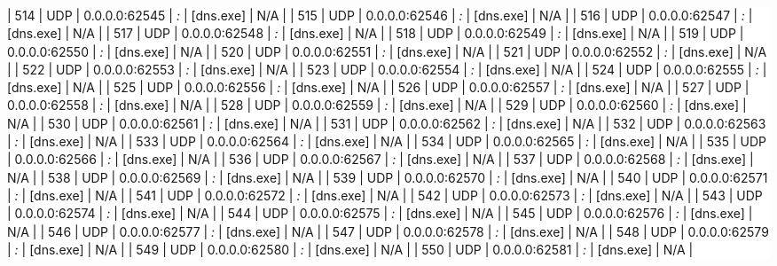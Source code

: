 |  514 | UDP     | 0.0.0.0:62545       | *:*                 | [dns.exe]                                   | N/A                                         |
|  515 | UDP     | 0.0.0.0:62546       | *:*                 | [dns.exe]                                   | N/A                                         |
|  516 | UDP     | 0.0.0.0:62547       | *:*                 | [dns.exe]                                   | N/A                                         |
|  517 | UDP     | 0.0.0.0:62548       | *:*                 | [dns.exe]                                   | N/A                                         |
|  518 | UDP     | 0.0.0.0:62549       | *:*                 | [dns.exe]                                   | N/A                                         |
|  519 | UDP     | 0.0.0.0:62550       | *:*                 | [dns.exe]                                   | N/A                                         |
|  520 | UDP     | 0.0.0.0:62551       | *:*                 | [dns.exe]                                   | N/A                                         |
|  521 | UDP     | 0.0.0.0:62552       | *:*                 | [dns.exe]                                   | N/A                                         |
|  522 | UDP     | 0.0.0.0:62553       | *:*                 | [dns.exe]                                   | N/A                                         |
|  523 | UDP     | 0.0.0.0:62554       | *:*                 | [dns.exe]                                   | N/A                                         |
|  524 | UDP     | 0.0.0.0:62555       | *:*                 | [dns.exe]                                   | N/A                                         |
|  525 | UDP     | 0.0.0.0:62556       | *:*                 | [dns.exe]                                   | N/A                                         |
|  526 | UDP     | 0.0.0.0:62557       | *:*                 | [dns.exe]                                   | N/A                                         |
|  527 | UDP     | 0.0.0.0:62558       | *:*                 | [dns.exe]                                   | N/A                                         |
|  528 | UDP     | 0.0.0.0:62559       | *:*                 | [dns.exe]                                   | N/A                                         |
|  529 | UDP     | 0.0.0.0:62560       | *:*                 | [dns.exe]                                   | N/A                                         |
|  530 | UDP     | 0.0.0.0:62561       | *:*                 | [dns.exe]                                   | N/A                                         |
|  531 | UDP     | 0.0.0.0:62562       | *:*                 | [dns.exe]                                   | N/A                                         |
|  532 | UDP     | 0.0.0.0:62563       | *:*                 | [dns.exe]                                   | N/A                                         |
|  533 | UDP     | 0.0.0.0:62564       | *:*                 | [dns.exe]                                   | N/A                                         |
|  534 | UDP     | 0.0.0.0:62565       | *:*                 | [dns.exe]                                   | N/A                                         |
|  535 | UDP     | 0.0.0.0:62566       | *:*                 | [dns.exe]                                   | N/A                                         |
|  536 | UDP     | 0.0.0.0:62567       | *:*                 | [dns.exe]                                   | N/A                                         |
|  537 | UDP     | 0.0.0.0:62568       | *:*                 | [dns.exe]                                   | N/A                                         |
|  538 | UDP     | 0.0.0.0:62569       | *:*                 | [dns.exe]                                   | N/A                                         |
|  539 | UDP     | 0.0.0.0:62570       | *:*                 | [dns.exe]                                   | N/A                                         |
|  540 | UDP     | 0.0.0.0:62571       | *:*                 | [dns.exe]                                   | N/A                                         |
|  541 | UDP     | 0.0.0.0:62572       | *:*                 | [dns.exe]                                   | N/A                                         |
|  542 | UDP     | 0.0.0.0:62573       | *:*                 | [dns.exe]                                   | N/A                                         |
|  543 | UDP     | 0.0.0.0:62574       | *:*                 | [dns.exe]                                   | N/A                                         |
|  544 | UDP     | 0.0.0.0:62575       | *:*                 | [dns.exe]                                   | N/A                                         |
|  545 | UDP     | 0.0.0.0:62576       | *:*                 | [dns.exe]                                   | N/A                                         |
|  546 | UDP     | 0.0.0.0:62577       | *:*                 | [dns.exe]                                   | N/A                                         |
|  547 | UDP     | 0.0.0.0:62578       | *:*                 | [dns.exe]                                   | N/A                                         |
|  548 | UDP     | 0.0.0.0:62579       | *:*                 | [dns.exe]                                   | N/A                                         |
|  549 | UDP     | 0.0.0.0:62580       | *:*                 | [dns.exe]                                   | N/A                                         |
|  550 | UDP     | 0.0.0.0:62581       | *:*                 | [dns.exe]                                   | N/A                                         |
